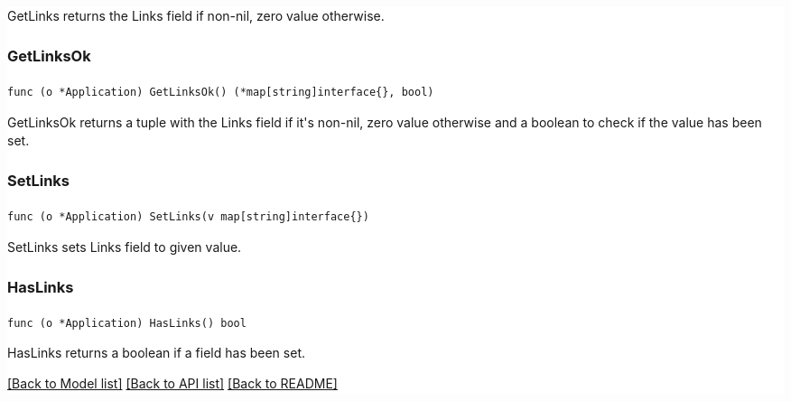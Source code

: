 GetLinks returns the Links field if non-nil, zero value otherwise.

### GetLinksOk

`func (o *Application) GetLinksOk() (*map[string]interface{}, bool)`

GetLinksOk returns a tuple with the Links field if it's non-nil, zero value otherwise
and a boolean to check if the value has been set.

### SetLinks

`func (o *Application) SetLinks(v map[string]interface{})`

SetLinks sets Links field to given value.

### HasLinks

`func (o *Application) HasLinks() bool`

HasLinks returns a boolean if a field has been set.


[[Back to Model list]](../README.md#documentation-for-models) [[Back to API list]](../README.md#documentation-for-api-endpoints) [[Back to README]](../README.md)


